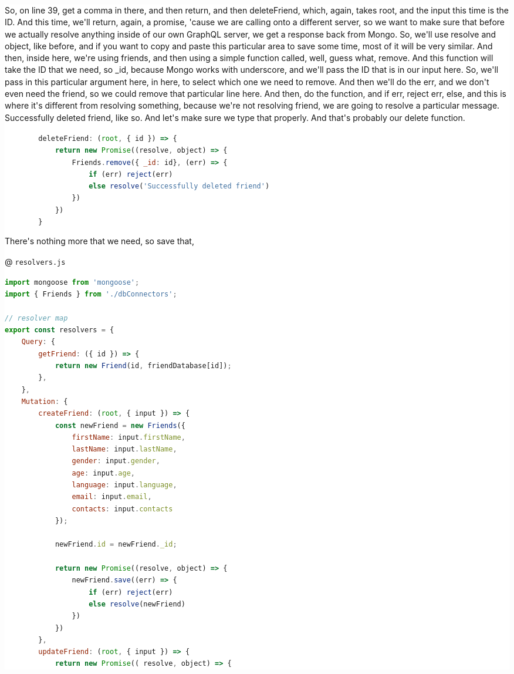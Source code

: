 

So, on line 39, get a comma in there, and then return, and then deleteFriend, which, again, takes root, and the input this time is the ID. And this time, we'll return, again, a promise, 'cause we are calling onto a different server, so we want to make sure that before we actually resolve anything inside of our own GraphQL server, we get a response back from Mongo. So, we'll use resolve and object, like before, and if you want to copy and paste this particular area to save some time, most of it will be very similar. And then, inside here, we're using friends, and then using a simple function called, well, guess what, remove. And this function will take the ID that we need, so _id, because Mongo works with underscore, and we'll pass the ID that is in our input here. So, we'll pass in this particular argument here, in here, to select which one we need to remove. And then we'll do the err, and we don't even need the friend, so we could remove that particular line here. And then, do the function, and if err, reject err, else, and this is where it's different from resolving something, because we're not resolving friend, we are going to resolve a particular message. Successfully deleted friend, like so. And let's make sure we type that properly. And that's probably our delete function.

```jsx
        deleteFriend: (root, { id }) => {
            return new Promise((resolve, object) => {
                Friends.remove({ _id: id}, (err) => {
                    if (err) reject(err)
                    else resolve('Successfully deleted friend')
                })
            })
        }
```





 There's nothing more that we need, so save that, 

@ `resolvers.js`

```jsx
import mongoose from 'mongoose';
import { Friends } from './dbConnectors';

// resolver map
export const resolvers = {
    Query: {
        getFriend: ({ id }) => {
            return new Friend(id, friendDatabase[id]);
        },
    },
    Mutation: {
        createFriend: (root, { input }) => {
            const newFriend = new Friends({
                firstName: input.firstName,
                lastName: input.lastName,
                gender: input.gender,
                age: input.age,
                language: input.language,
                email: input.email,
                contacts: input.contacts
            });

            newFriend.id = newFriend._id;

            return new Promise((resolve, object) => {
                newFriend.save((err) => {
                    if (err) reject(err)
                    else resolve(newFriend)
                })
            }) 
        },
        updateFriend: (root, { input }) => {
            return new Promise(( resolve, object) => {
```